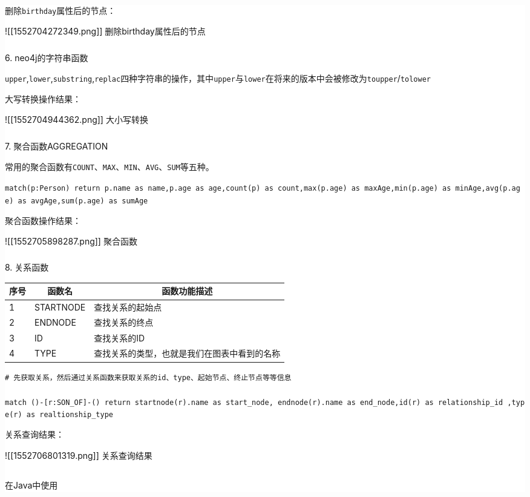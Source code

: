 删除`birthday`属性后的节点：

![[1552704272349.png]]
删除birthday属性后的节点

### 

6\. neo4j的字符串函数

`upper`,`lower`,`substring`,`replac`四种字符串的操作，其中`upper`与`lower`在将来的版本中会被修改为`toupper`/`tolower`

大写转换操作结果：

![[1552704944362.png]]
大小写转换

### 

7\. 聚合函数AGGREGATION

常用的聚合函数有`COUNT`、`MAX`、`MIN`、`AVG`、`SUM`等五种。

    match(p:Person) return p.name as name,p.age as age,count(p) as count,max(p.age) as maxAge,min(p.age) as minAge,avg(p.age) as avgAge,sum(p.age) as sumAge

聚合函数操作结果：

![[1552705898287.png]]
聚合函数

### 

8\. 关系函数

| 序号  | 函数名 | 函数功能描述 |
| --- | --- | --- |
| 1   | STARTNODE | 查找关系的起始点 |
| 2   | ENDNODE | 查找关系的终点 |
| 3   | ID  | 查找关系的ID |
| 4   | TYPE | 查找关系的类型，也就是我们在图表中看到的名称 |

    # 先获取关系，然后通过关系函数来获取关系的id、type、起始节点、终止节点等等信息
    
    match ()-[r:SON_OF]-() return startnode(r).name as start_node, endnode(r).name as end_node,id(r) as relationship_id ,type(r) as realtionship_type

关系查询结果：

![[1552706801319.png]]
关系查询结果

## 

在Java中使用
